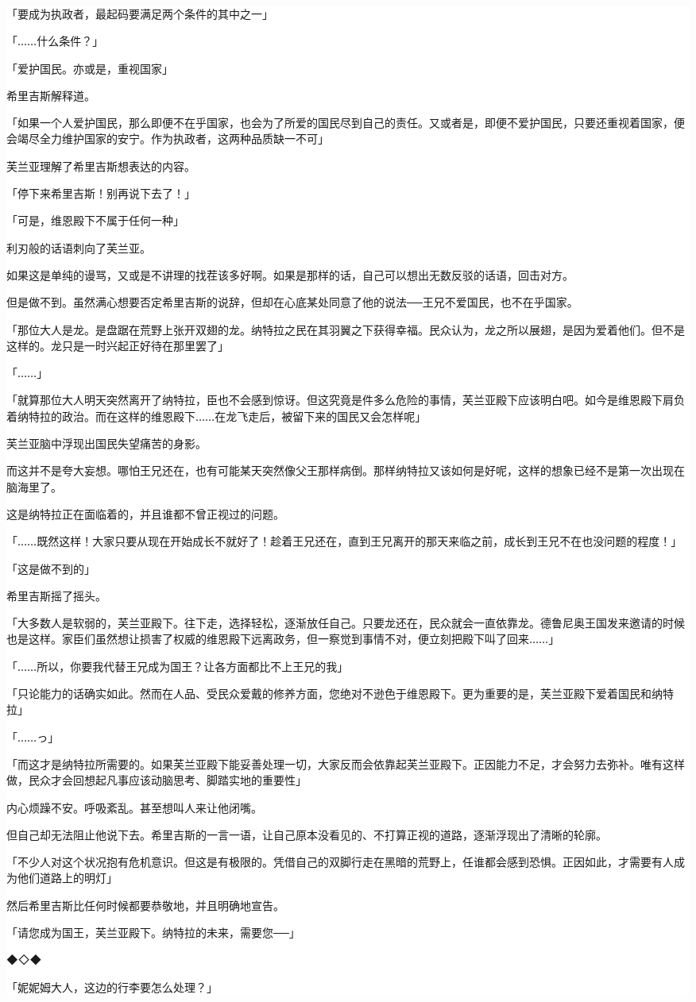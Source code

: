 「要成为执政者，最起码要满足两个条件的其中之一」

「……什么条件？」

「爱护国民。亦或是，重视国家」

希里吉斯解释道。

「如果一个人爱护国民，那么即便不在乎国家，也会为了所爱的国民尽到自己的责任。又或者是，即便不爱护国民，只要还重视着国家，便会竭尽全力维护国家的安宁。作为执政者，这两种品质缺一不可」

芙兰亚理解了希里吉斯想表达的内容。

「停下来希里吉斯！别再说下去了！」

「可是，维恩殿下不属于任何一种」

利刃般的话语刺向了芙兰亚。

如果这是单纯的谩骂，又或是不讲理的找茬该多好啊。如果是那样的话，自己可以想出无数反驳的话语，回击对方。

但是做不到。虽然满心想要否定希里吉斯的说辞，但却在心底某处同意了他的说法──王兄不爱国民，也不在乎国家。

「那位大人是龙。是盘踞在荒野上张开双翅的龙。纳特拉之民在其羽翼之下获得幸福。民众认为，龙之所以展翅，是因为爱着他们。但不是这样的。龙只是一时兴起正好待在那里罢了」

「……」

「就算那位大人明天突然离开了纳特拉，臣也不会感到惊讶。但这究竟是件多么危险的事情，芙兰亚殿下应该明白吧。如今是维恩殿下肩负着纳特拉的政治。而在这样的维恩殿下……在龙飞走后，被留下来的国民又会怎样呢」

芙兰亚脑中浮现出国民失望痛苦的身影。

而这并不是夸大妄想。哪怕王兄还在，也有可能某天突然像父王那样病倒。那样纳特拉又该如何是好呢，这样的想象已经不是第一次出现在脑海里了。

这是纳特拉正在面临着的，并且谁都不曾正视过的问题。

「……既然这样！大家只要从现在开始成长不就好了！趁着王兄还在，直到王兄离开的那天来临之前，成长到王兄不在也没问题的程度！」

「这是做不到的」

希里吉斯摇了摇头。

「大多数人是软弱的，芙兰亚殿下。往下走，选择轻松，逐渐放任自己。只要龙还在，民众就会一直依靠龙。德鲁尼奥王国发来邀请的时候也是这样。家臣们虽然想让损害了权威的维恩殿下远离政务，但一察觉到事情不对，便立刻把殿下叫了回来……」

「……所以，你要我代替王兄成为国王？让各方面都比不上王兄的我」

「只论能力的话确实如此。然而在人品、受民众爱戴的修养方面，您绝对不逊色于维恩殿下。更为重要的是，芙兰亚殿下爱着国民和纳特拉」

「……っ」

「而这才是纳特拉所需要的。如果芙兰亚殿下能妥善处理一切，大家反而会依靠起芙兰亚殿下。正因能力不足，才会努力去弥补。唯有这样做，民众才会回想起凡事应该动脑思考、脚踏实地的重要性」

内心烦躁不安。呼吸紊乱。甚至想叫人来让他闭嘴。

但自己却无法阻止他说下去。希里吉斯的一言一语，让自己原本没看见的、不打算正视的道路，逐渐浮现出了清晰的轮廓。

「不少人对这个状况抱有危机意识。但这是有极限的。凭借自己的双脚行走在黑暗的荒野上，任谁都会感到恐惧。正因如此，才需要有人成为他们道路上的明灯」

然后希里吉斯比任何时候都要恭敬地，并且明确地宣告。

「请您成为国王，芙兰亚殿下。纳特拉的未来，需要您──」

◆◇◆

「妮妮姆大人，这边的行李要怎么处理？」
